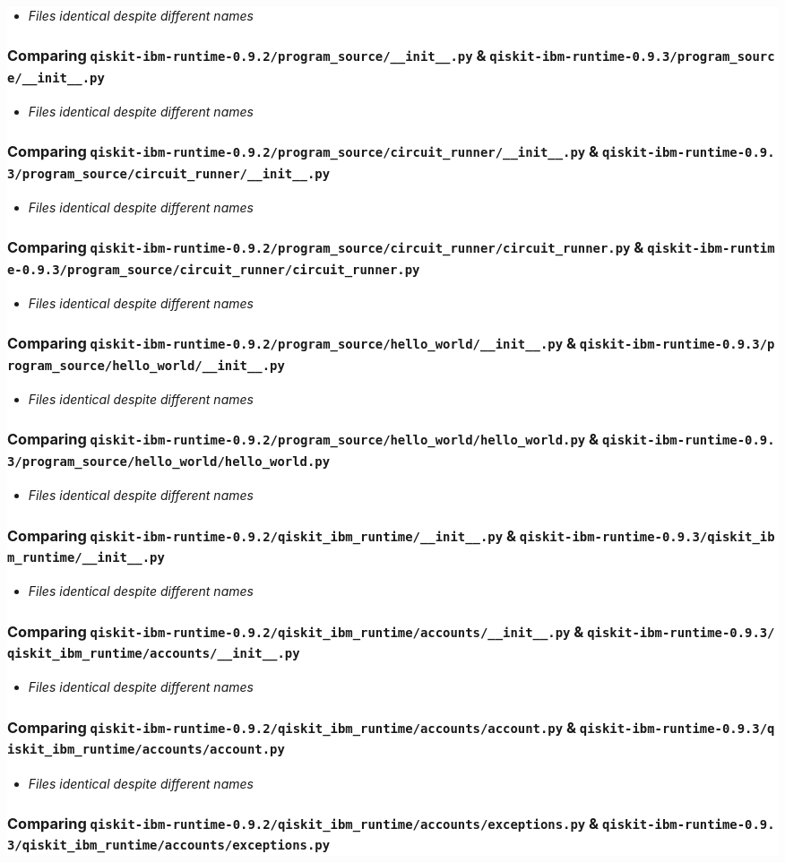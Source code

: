  * *Files identical despite different names*

### Comparing `qiskit-ibm-runtime-0.9.2/program_source/__init__.py` & `qiskit-ibm-runtime-0.9.3/program_source/__init__.py`

 * *Files identical despite different names*

### Comparing `qiskit-ibm-runtime-0.9.2/program_source/circuit_runner/__init__.py` & `qiskit-ibm-runtime-0.9.3/program_source/circuit_runner/__init__.py`

 * *Files identical despite different names*

### Comparing `qiskit-ibm-runtime-0.9.2/program_source/circuit_runner/circuit_runner.py` & `qiskit-ibm-runtime-0.9.3/program_source/circuit_runner/circuit_runner.py`

 * *Files identical despite different names*

### Comparing `qiskit-ibm-runtime-0.9.2/program_source/hello_world/__init__.py` & `qiskit-ibm-runtime-0.9.3/program_source/hello_world/__init__.py`

 * *Files identical despite different names*

### Comparing `qiskit-ibm-runtime-0.9.2/program_source/hello_world/hello_world.py` & `qiskit-ibm-runtime-0.9.3/program_source/hello_world/hello_world.py`

 * *Files identical despite different names*

### Comparing `qiskit-ibm-runtime-0.9.2/qiskit_ibm_runtime/__init__.py` & `qiskit-ibm-runtime-0.9.3/qiskit_ibm_runtime/__init__.py`

 * *Files identical despite different names*

### Comparing `qiskit-ibm-runtime-0.9.2/qiskit_ibm_runtime/accounts/__init__.py` & `qiskit-ibm-runtime-0.9.3/qiskit_ibm_runtime/accounts/__init__.py`

 * *Files identical despite different names*

### Comparing `qiskit-ibm-runtime-0.9.2/qiskit_ibm_runtime/accounts/account.py` & `qiskit-ibm-runtime-0.9.3/qiskit_ibm_runtime/accounts/account.py`

 * *Files identical despite different names*

### Comparing `qiskit-ibm-runtime-0.9.2/qiskit_ibm_runtime/accounts/exceptions.py` & `qiskit-ibm-runtime-0.9.3/qiskit_ibm_runtime/accounts/exceptions.py`
